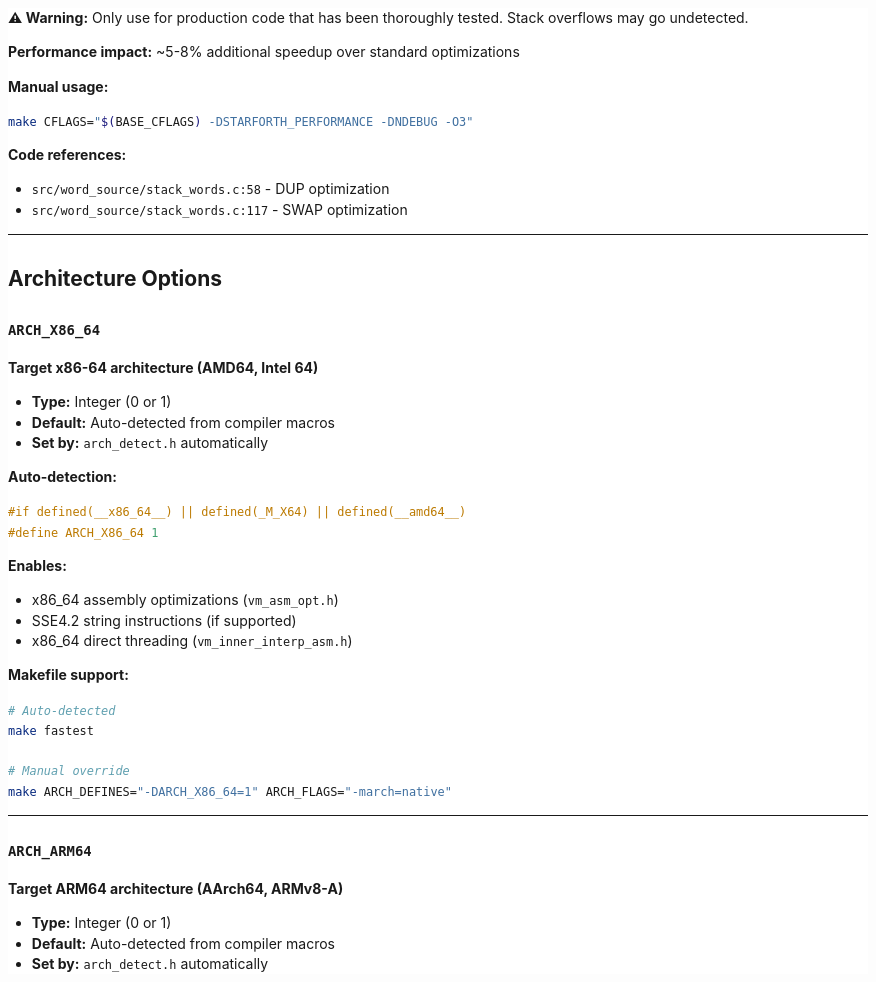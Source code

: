 **⚠️ Warning:** Only use for production code that has been thoroughly tested. Stack overflows may go undetected.

**Performance impact:** ~5-8% additional speedup over standard optimizations

**Manual usage:**

```bash
make CFLAGS="$(BASE_CFLAGS) -DSTARFORTH_PERFORMANCE -DNDEBUG -O3"
```

**Code references:**

- `src/word_source/stack_words.c:58` - DUP optimization
- `src/word_source/stack_words.c:117` - SWAP optimization

---

## Architecture Options

### `ARCH_X86_64`

**Target x86-64 architecture (AMD64, Intel 64)**

- **Type:** Integer (0 or 1)
- **Default:** Auto-detected from compiler macros
- **Set by:** `arch_detect.h` automatically

**Auto-detection:**

```c
#if defined(__x86_64__) || defined(_M_X64) || defined(__amd64__)
#define ARCH_X86_64 1
```

**Enables:**

- x86_64 assembly optimizations (`vm_asm_opt.h`)
- SSE4.2 string instructions (if supported)
- x86_64 direct threading (`vm_inner_interp_asm.h`)

**Makefile support:**

```bash
# Auto-detected
make fastest

# Manual override
make ARCH_DEFINES="-DARCH_X86_64=1" ARCH_FLAGS="-march=native"
```

---

### `ARCH_ARM64`

**Target ARM64 architecture (AArch64, ARMv8-A)**

- **Type:** Integer (0 or 1)
- **Default:** Auto-detected from compiler macros
- **Set by:** `arch_detect.h` automatically
